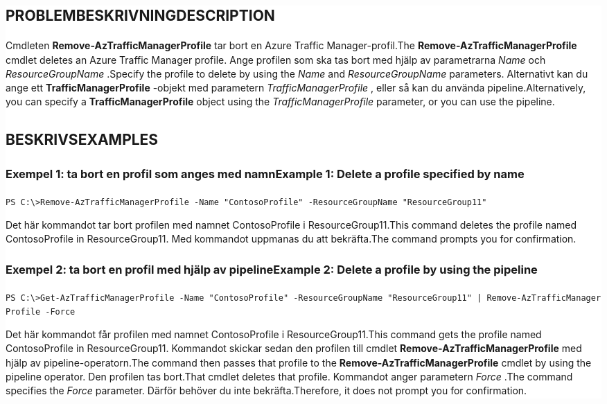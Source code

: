 ## <span data-ttu-id="4b82b-107">PROBLEMBESKRIVNING</span><span class="sxs-lookup"><span data-stu-id="4b82b-107">DESCRIPTION</span></span>
<span data-ttu-id="4b82b-108">Cmdleten **Remove-AzTrafficManagerProfile** tar bort en Azure Traffic Manager-profil.</span><span class="sxs-lookup"><span data-stu-id="4b82b-108">The **Remove-AzTrafficManagerProfile** cmdlet deletes an Azure Traffic Manager profile.</span></span>
<span data-ttu-id="4b82b-109">Ange profilen som ska tas bort med hjälp av parametrarna *Name* och *ResourceGroupName* .</span><span class="sxs-lookup"><span data-stu-id="4b82b-109">Specify the profile to delete by using the *Name* and *ResourceGroupName* parameters.</span></span>
<span data-ttu-id="4b82b-110">Alternativt kan du ange ett **TrafficManagerProfile** -objekt med parametern *TrafficManagerProfile* , eller så kan du använda pipeline.</span><span class="sxs-lookup"><span data-stu-id="4b82b-110">Alternatively, you can specify a **TrafficManagerProfile** object using the *TrafficManagerProfile* parameter, or you can use the pipeline.</span></span>

## <span data-ttu-id="4b82b-111">BESKRIVS</span><span class="sxs-lookup"><span data-stu-id="4b82b-111">EXAMPLES</span></span>

### <span data-ttu-id="4b82b-112">Exempel 1: ta bort en profil som anges med namn</span><span class="sxs-lookup"><span data-stu-id="4b82b-112">Example 1: Delete a profile specified by name</span></span>
```
PS C:\>Remove-AzTrafficManagerProfile -Name "ContosoProfile" -ResourceGroupName "ResourceGroup11"
```

<span data-ttu-id="4b82b-113">Det här kommandot tar bort profilen med namnet ContosoProfile i ResourceGroup11.</span><span class="sxs-lookup"><span data-stu-id="4b82b-113">This command deletes the profile named ContosoProfile in ResourceGroup11.</span></span>
<span data-ttu-id="4b82b-114">Med kommandot uppmanas du att bekräfta.</span><span class="sxs-lookup"><span data-stu-id="4b82b-114">The command prompts you for confirmation.</span></span>

### <span data-ttu-id="4b82b-115">Exempel 2: ta bort en profil med hjälp av pipeline</span><span class="sxs-lookup"><span data-stu-id="4b82b-115">Example 2: Delete a profile by using the pipeline</span></span>
```
PS C:\>Get-AzTrafficManagerProfile -Name "ContosoProfile" -ResourceGroupName "ResourceGroup11" | Remove-AzTrafficManagerProfile -Force
```

<span data-ttu-id="4b82b-116">Det här kommandot får profilen med namnet ContosoProfile i ResourceGroup11.</span><span class="sxs-lookup"><span data-stu-id="4b82b-116">This command gets the profile named ContosoProfile in ResourceGroup11.</span></span>
<span data-ttu-id="4b82b-117">Kommandot skickar sedan den profilen till cmdlet **Remove-AzTrafficManagerProfile** med hjälp av pipeline-operatorn.</span><span class="sxs-lookup"><span data-stu-id="4b82b-117">The command then passes that profile to the **Remove-AzTrafficManagerProfile** cmdlet by using the pipeline operator.</span></span>
<span data-ttu-id="4b82b-118">Den profilen tas bort.</span><span class="sxs-lookup"><span data-stu-id="4b82b-118">That cmdlet deletes that profile.</span></span>
<span data-ttu-id="4b82b-119">Kommandot anger parametern *Force* .</span><span class="sxs-lookup"><span data-stu-id="4b82b-119">The command specifies the *Force* parameter.</span></span>
<span data-ttu-id="4b82b-120">Därför behöver du inte bekräfta.</span><span class="sxs-lookup"><span data-stu-id="4b82b-120">Therefore, it does not prompt you for confirmation.</span></span>
